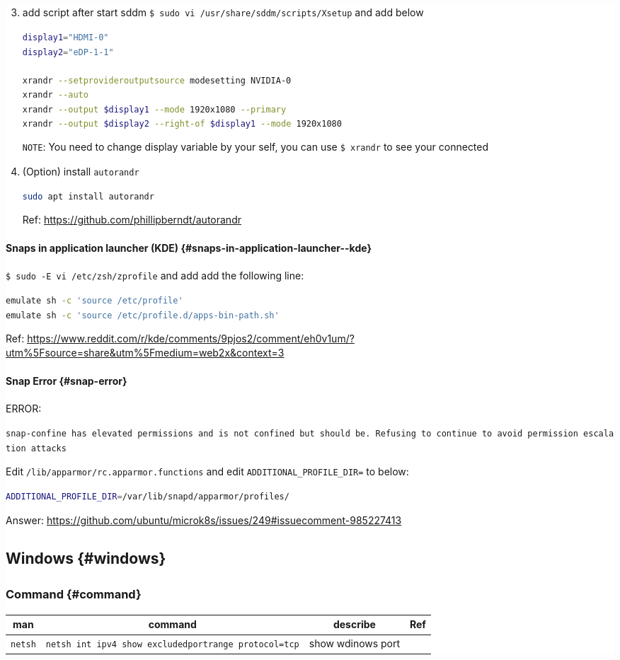 3.  add script after start sddm `$ sudo vi /usr/share/sddm/scripts/Xsetup` and add below  
    
    ```sh
    display1="HDMI-0"
    display2="eDP-1-1"
    
    xrandr --setprovideroutputsource modesetting NVIDIA-0
    xrandr --auto
    xrandr --output $display1 --mode 1920x1080 --primary
    xrandr --output $display2 --right-of $display1 --mode 1920x1080
    ```
    
    `NOTE`: You need to change display variable by your self, you can use `$ xrandr` to see your connected

4.  (Option) install `autorandr`  
    
    ```sh
    sudo apt install autorandr
    ```
    
    Ref: <https://github.com/phillipberndt/autorandr>


#### Snaps in application launcher (KDE) {#snaps-in-application-launcher--kde}

`$ sudo -E vi /etc/zsh/zprofile` and add add the following line:  

```sh
emulate sh -c 'source /etc/profile'
emulate sh -c 'source /etc/profile.d/apps-bin-path.sh'
```

Ref: <https://www.reddit.com/r/kde/comments/9pjos2/comment/eh0v1um/?utm%5Fsource=share&utm%5Fmedium=web2x&context=3>  


#### Snap Error {#snap-error}

ERROR:  

```sh
snap-confine has elevated permissions and is not confined but should be. Refusing to continue to avoid permission escalation attacks
```

Edit `/lib/apparmor/rc.apparmor.functions` and edit `ADDITIONAL_PROFILE_DIR=` to below:  

```sh
ADDITIONAL_PROFILE_DIR=/var/lib/snapd/apparmor/profiles/
```

Answer: <https://github.com/ubuntu/microk8s/issues/249#issuecomment-985227413>  


## Windows {#windows}


### Command {#command}

| man     | command                                              | describe          | Ref |
|---------|------------------------------------------------------|-------------------|-----|
| `netsh` | `netsh int ipv4 show excludedportrange protocol=tcp` | show wdinows port |     |